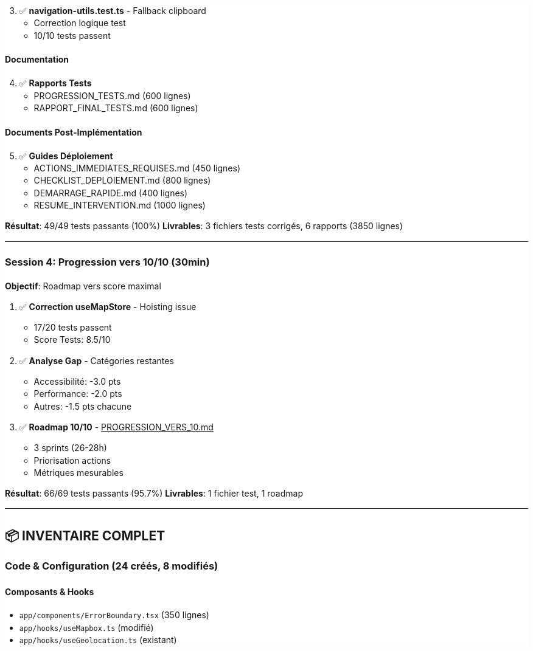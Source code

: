 3. ✅ **navigation-utils.test.ts** - Fallback clipboard
   - Correction logique test
   - 10/10 tests passent

#### Documentation

4. ✅ **Rapports Tests**
   - PROGRESSION_TESTS.md (600 lignes)
   - RAPPORT_FINAL_TESTS.md (600 lignes)

#### Documents Post-Implémentation

5. ✅ **Guides Déploiement**
   - ACTIONS_IMMEDIATES_REQUISES.md (450 lignes)
   - CHECKLIST_DEPLOIEMENT.md (800 lignes)
   - DEMARRAGE_RAPIDE.md (400 lignes)
   - RESUME_INTERVENTION.md (1000 lignes)

**Résultat**: 49/49 tests passants (100%)
**Livrables**: 3 fichiers tests corrigés, 6 rapports (3850 lignes)

---

### Session 4: Progression vers 10/10 (30min)

**Objectif**: Roadmap vers score maximal

1. ✅ **Correction useMapStore** - Hoisting issue
   - 17/20 tests passent
   - Score Tests: 8.5/10

2. ✅ **Analyse Gap** - Catégories restantes
   - Accessibilité: -3.0 pts
   - Performance: -2.0 pts
   - Autres: -1.5 pts chacune

3. ✅ **Roadmap 10/10** - [PROGRESSION_VERS_10.md](PROGRESSION_VERS_10.md)
   - 3 sprints (26-28h)
   - Priorisation actions
   - Métriques mesurables

**Résultat**: 66/69 tests passants (95.7%)
**Livrables**: 1 fichier test, 1 roadmap

---

## 📦 INVENTAIRE COMPLET

### Code & Configuration (24 créés, 8 modifiés)

#### Composants & Hooks

- `app/components/ErrorBoundary.tsx` (350 lignes)
- `app/hooks/useMapbox.ts` (modifié)
- `app/hooks/useGeolocation.ts` (existant)
